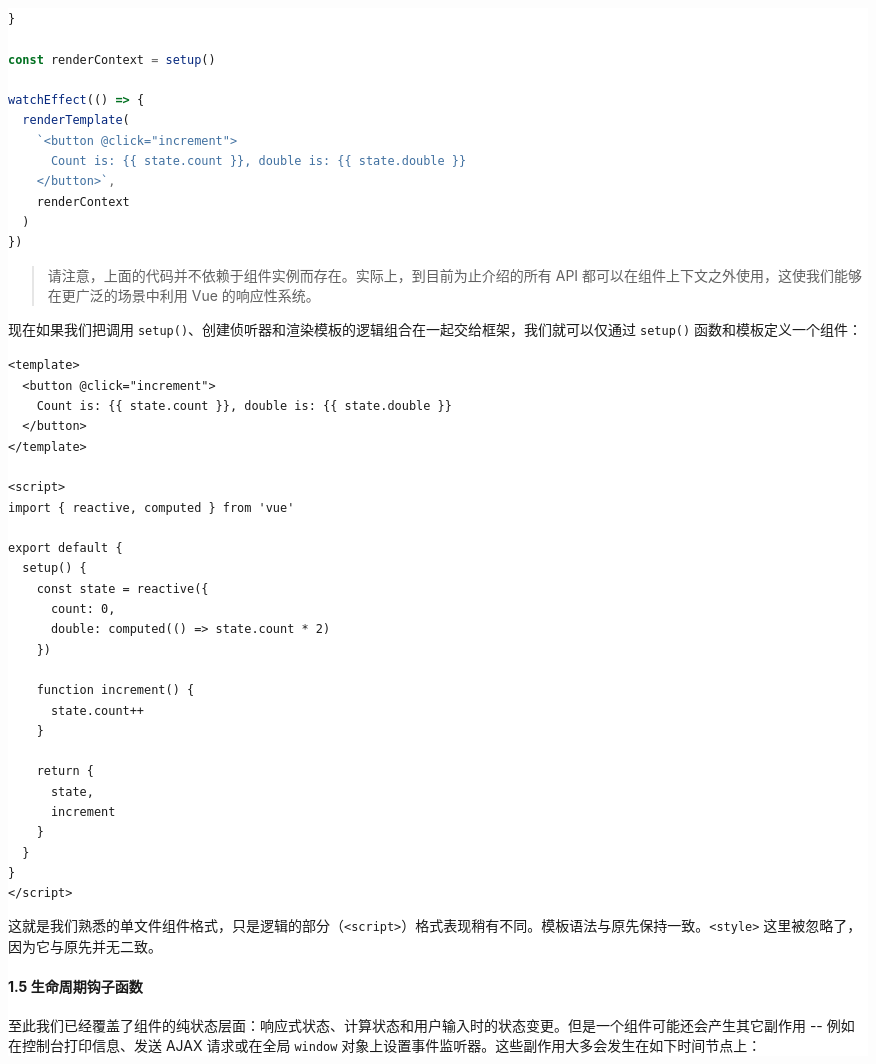 ```js
}

const renderContext = setup()

watchEffect(() => {
  renderTemplate(
    `<button @click="increment">
      Count is: {{ state.count }}, double is: {{ state.double }}
    </button>`,
    renderContext
  )
})
```

> 请注意，上面的代码并不依赖于组件实例而存在。实际上，到目前为止介绍的所有 API 都可以在组件上下文之外使用，这使我们能够在更广泛的场景中利用 Vue 的响应性系统。

现在如果我们把调用 `setup()`、创建侦听器和渲染模板的逻辑组合在一起交给框架，我们就可以仅通过 `setup()` 函数和模板定义一个组件：

```vue
<template>
  <button @click="increment">
    Count is: {{ state.count }}, double is: {{ state.double }}
  </button>
</template>

<script>
import { reactive, computed } from 'vue'

export default {
  setup() {
    const state = reactive({
      count: 0,
      double: computed(() => state.count * 2)
    })

    function increment() {
      state.count++
    }

    return {
      state,
      increment
    }
  }
}
</script>
```

这就是我们熟悉的单文件组件格式，只是逻辑的部分（`<script>`）格式表现稍有不同。模板语法与原先保持一致。`<style>` 这里被忽略了，因为它与原先并无二致。

#### 1.5 生命周期钩子函数

至此我们已经覆盖了组件的纯状态层面：响应式状态、计算状态和用户输入时的状态变更。但是一个组件可能还会产生其它副作用 -- 例如在控制台打印信息、发送 AJAX 请求或在全局 `window` 对象上设置事件监听器。这些副作用大多会发生在如下时间节点上：
